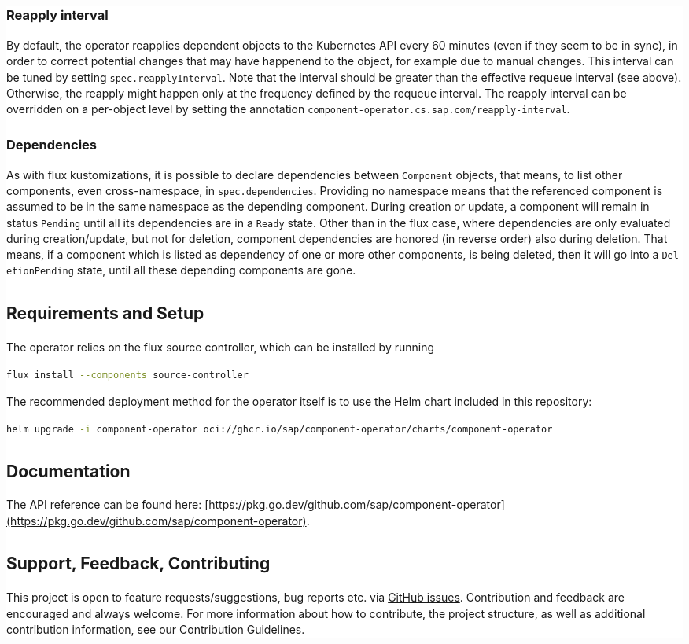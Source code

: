 ### Reapply interval

By default, the operator reapplies dependent objects to the Kubernetes API every 60 minutes (even if they seem to be in sync),
in order to correct potential changes that may have happenend to the object, for example due to manual changes.
This interval can be tuned by setting `spec.reapplyInterval`. Note that the interval should be greater than the effective requeue interval (see above).
Otherwise, the reapply might happen only at the frequency defined by the requeue interval. The reapply interval can be overridden on a per-object
level by setting the annotation `component-operator.cs.sap.com/reapply-interval`.


### Dependencies

As with flux kustomizations, it is possible to declare dependencies between `Component` objects, that means, to list other components,
even cross-namespace, in `spec.dependencies`. Providing no namespace means that the referenced component is assumed to be in the same
namespace as the depending component. During creation or update, a component will remain in status `Pending` until all its dependencies
are in a `Ready` state. Other than in the flux case, where dependencies are only evaluated during creation/update, but not for
deletion, component dependencies are honored (in reverse order) also during deletion. That means, if a component which is listed as dependency of one or more other components, is being deleted, then it will go into a `DeletionPending` state, until all these depending components are gone.

## Requirements and Setup

The operator relies on the flux source controller, which can be installed by running

```bash
flux install --components source-controller
```

The recommended deployment method for the operator itself is to use the [Helm chart](https://github.com/SAP/component-operator/tree/main/chart) included in this repository:

```bash
helm upgrade -i component-operator oci://ghcr.io/sap/component-operator/charts/component-operator
```

## Documentation

The API reference can be found here: [https://pkg.go.dev/github.com/sap/component-operator](https://pkg.go.dev/github.com/sap/component-operator).

## Support, Feedback, Contributing

This project is open to feature requests/suggestions, bug reports etc. via [GitHub issues](https://github.com/SAP/component-operator/issues). Contribution and feedback are encouraged and always welcome. For more information about how to contribute, the project structure, as well as additional contribution information, see our [Contribution Guidelines](CONTRIBUTING.md).
